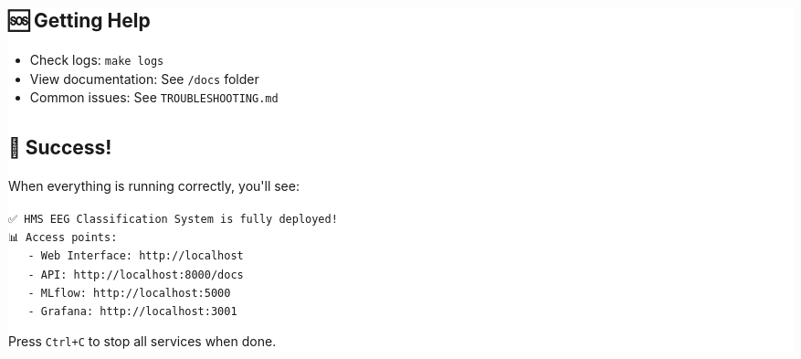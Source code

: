 ## 🆘 Getting Help

- Check logs: `make logs`
- View documentation: See `/docs` folder
- Common issues: See `TROUBLESHOOTING.md`

## 🎉 Success!

When everything is running correctly, you'll see:
```
✅ HMS EEG Classification System is fully deployed!
📊 Access points:
   - Web Interface: http://localhost
   - API: http://localhost:8000/docs
   - MLflow: http://localhost:5000
   - Grafana: http://localhost:3001
```

Press `Ctrl+C` to stop all services when done. 